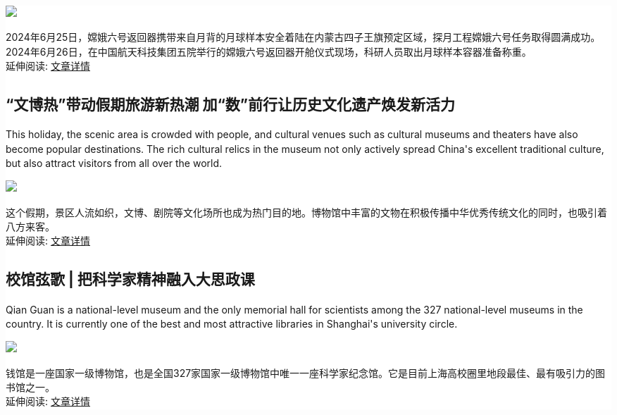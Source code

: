 <img src="https://p5.img.cctvpic.com/photoworkspace/2025/10/04/2025100410354348865.jpg" />   

2024年6月25日，嫦娥六号返回器携带来自月背的月球样本安全着陆在内蒙古四子王旗预定区域，探月工程嫦娥六号任务取得圆满成功。2024年6月26日，在中国航天科技集团五院举行的嫦娥六号返回器开舱仪式现场，科研人员取出月球样本容器准备称重。   
延伸阅读: [文章详情](https://news.cctv.com/2025/10/04/ARTIuRkMdkZ1GDjlPNKpHbrm251004.shtml)   

<qrcode title="一代航天人的担当——嫦娥六号任务团队获颁世界航天奖" image="https://p5.img.cctvpic.com/photoworkspace/2025/10/04/2025100410354348865.jpg" />   

## “文博热”带动假期旅游新热潮 加“数”前行让历史文化遗产焕发新活力   
This holiday, the scenic area is crowded with people, and cultural venues such as cultural museums and theaters have also become popular destinations. The rich cultural relics in the museum not only actively spread China's excellent traditional culture, but also attract visitors from all over the world.   

<img src="https://p1.img.cctvpic.com/photoworkspace/2025/10/04/2025100410342928039.jpg" />   

这个假期，景区人流如织，文博、剧院等文化场所也成为热门目的地。博物馆中丰富的文物在积极传播中华优秀传统文化的同时，也吸引着八方来客。   
延伸阅读: [文章详情](https://news.cctv.com/2025/10/04/ARTIbTYTlp0XlZ1AT2fJQnFj251004.shtml)   

<qrcode title="“文博热”带动假期旅游新热潮 加“数”前行让历史文化遗产焕发新活力" image="https://p1.img.cctvpic.com/photoworkspace/2025/10/04/2025100410342928039.jpg" />   

## 校馆弦歌 | 把科学家精神融入大思政课   
Qian Guan is a national-level museum and the only memorial hall for scientists among the 327 national-level museums in the country. It is currently one of the best and most attractive libraries in Shanghai's university circle.   

<img src="https://p5.img.cctvpic.com/photoworkspace/2025/10/04/2025100410333830123.jpg" />   

钱馆是一座国家一级博物馆，也是全国327家国家一级博物馆中唯一一座科学家纪念馆。它是目前上海高校圈里地段最佳、最有吸引力的图书馆之一。   
延伸阅读: [文章详情](https://news.cctv.com/2025/10/04/ARTIMUnglCNKO8B6LBzaX5WY251004.shtml)   

<qrcode title="校馆弦歌 | 把科学家精神融入大思政课" image="https://p5.img.cctvpic.com/photoworkspace/2025/10/04/2025100410333830123.jpg" />   

